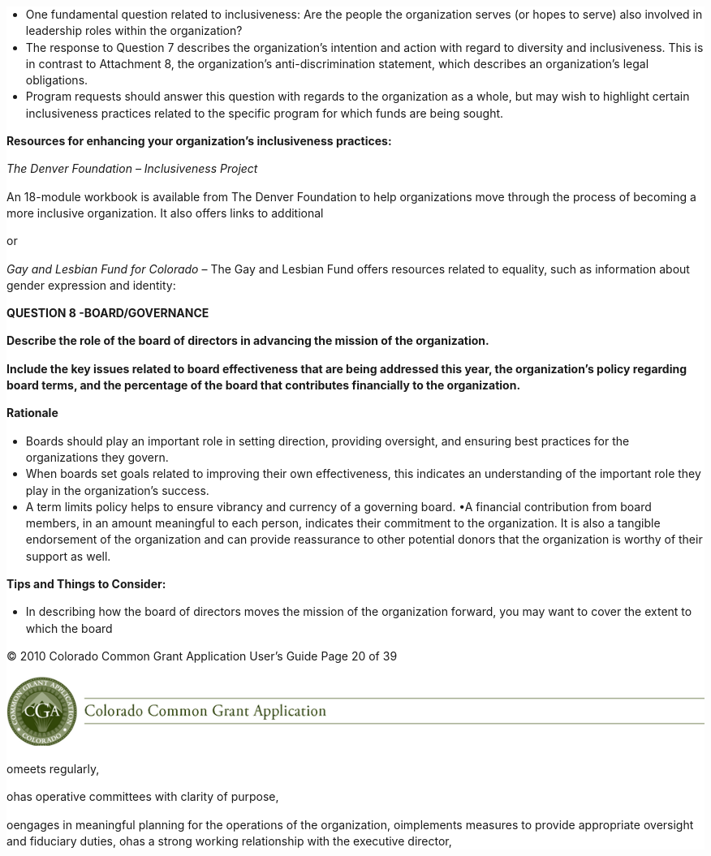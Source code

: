 - One fundamental question related to inclusiveness: Are the people the organization serves (or hopes to serve) also involved in leadership roles within the organization?
- The response to Question 7 describes the organization’s intention and action with regard to diversity and inclusiveness. This is in contrast to Attachment 8, the organization’s anti-discrimination statement, which describes an organization’s legal obligations.
- Program requests should answer this question with regards to the organization as a whole, but may wish to highlight certain inclusiveness practices related to the specific program for which funds are being sought.

**Resources for enhancing your organization’s inclusiveness practices:**

*The Denver Foundation – Inclusiveness Project*

An 18-module workbook is available from The Denver Foundation to help organizations move through the process of becoming a more inclusive organization. It also offers links to additional

or

*Gay and Lesbian Fund for Colorado* – The Gay and Lesbian Fund offers resources related to equality, such as information about gender expression and identity:

**QUESTION 8 -BOARD/GOVERNANCE**

**Describe the role of the board of directors in advancing the mission of the organization.**

**Include the key issues related to board effectiveness that are being addressed this year, the organization’s policy regarding board terms, and the percentage of the board that contributes financially to the organization.**

**Rationale**

- Boards should play an important role in setting direction, providing oversight, and ensuring best practices for the organizations they govern.
- When boards set goals related to improving their own effectiveness, this indicates an understanding of the important role they play in the organization’s success.
- A term limits policy helps to ensure vibrancy and currency of a governing board. •A financial contribution from board members, in an amount meaningful to each person, indicates their commitment to the organization. It is also a tangible endorsement of the organization and can provide reassurance to other potential donors that the organization is worthy of their support as well.

**Tips and Things to Consider:**

- In describing how the board of directors moves the mission of the organization forward, you may want to cover the extent to which the board

© 2010 Colorado Common Grant Application User’s Guide Page 20 of 39

![](Colorado%20Common%20Grant%20Application%20Users%20Guide%20191faa2a7b8a8010a9b5efdf1fc07a1e/image2.png)

omeets regularly,

ohas operative committees with clarity of purpose,

oengages in meaningful planning for the operations of the organization, oimplements measures to provide appropriate oversight and fiduciary duties, ohas a strong working relationship with the executive director,
